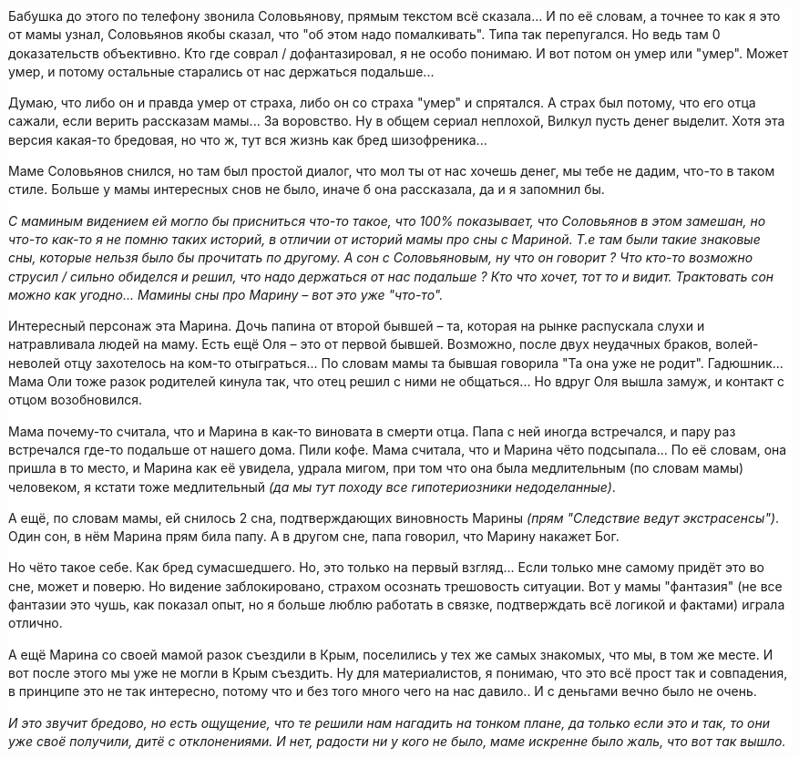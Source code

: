 Бабушка до этого по телефону звонила Соловьянову, прямым текстом всё сказала...
И по её словам, а точнее то как я это от мамы узнал, Соловьянов якобы сказал,
что "об этом надо помалкивать". Типа так перепугался. Но ведь там 0 доказательств
объективно. Кто где соврал / дофантазировал, я не особо понимаю. И вот потом он
умер или "умер". Может умер, и потому остальные старались от нас держаться подальше...

Думаю, что либо он и правда умер от страха, либо он со страха "умер" и спрятался.
А страх был потому, что его отца сажали, если верить рассказам мамы... За воровство.
Ну в общем сериал неплохой, Вилкул пусть денег выделит. Хотя эта версия какая-то бредовая,
но что ж, тут вся жизнь как бред шизофреника...

Маме Соловьянов снился, но там был простой диалог, что мол ты от нас
хочешь денег, мы тебе не дадим, что-то в таком стиле. Больше у мамы интересных
снов не было, иначе б она рассказала, да и я запомнил бы.

_С маминым видением ей могло бы присниться
что-то такое, что 100% показывает, что Соловьянов в этом замешан, но что-то как-то
я не помню таких историй, в отличии от историй мамы про сны с Мариной. Т.е там были
такие знаковые сны, которые нельзя было бы прочитать по другому. А сон с Соловьяновым,
ну что он говорит ? Что кто-то возможно струсил / сильно обиделся и решил, что надо
держаться от нас подальше ? Кто что хочет, тот то и видит. Трактовать сон можно как
угодно... Мамины сны про Марину – вот это уже "что-то"._

Интересный персонаж эта Марина. Дочь папина от второй бывшей –
та, которая на рынке распускала слухи и натравливала людей на маму. Есть ещё Оля – это
от первой бывшей. Возможно, после двух неудачных браков, волей-неволей отцу захотелось
на ком-то отыграться... По словам мамы та бывшая говорила "Та она уже не родит". Гадюшник...
Мама Оли тоже разок родителей кинула так, что отец решил с ними не общаться... Но вдруг
Оля вышла замуж, и контакт с отцом возобновился.

Мама почему-то считала, что и Марина в как-то виновата в смерти отца.
Папа с ней иногда встречался, и пару раз встречался где-то подальше
от нашего дома. Пили кофе. Мама считала, что и Марина чёто подсыпала...
По её словам, она пришла в то место, и Марина как её увидела, удрала мигом,
при том что она была медлительным (по словам мамы) человеком, я кстати тоже
медлительный _(да мы тут походу все гипотериозники недоделанные)_.

А ещё, по словам мамы, ей снилось 2 сна, подтверждающих виновность
Марины _(прям "Следствие ведут экстрасенсы")_. Один сон, в нём Марина прям била папу.
А в другом сне, папа говорил, что Марину накажет Бог.

Но чёто такое себе. Как бред сумасшедшего. Но, это только на первый взгляд...
Если только мне самому придёт это во сне, может и поверю. Но видение заблокировано,
страхом осознать трешовость ситуации. Вот у мамы "фантазия" (не все фантазии
это чушь, как показал опыт, но я больше люблю работать в связке, подтверждать
всё логикой и фактами) играла отлично.

А ещё Марина со своей мамой разок съездили в Крым,
поселились у тех же самых знакомых, что мы, в том же месте.
И вот после этого мы уже не могли в Крым съездить. Ну для материалистов,
я понимаю, что это всё прост так и совпадения, в принципе это не так интересно,
потому что и без того много чего на нас давило.. И с деньгами вечно было не очень.

_И это звучит бредово, но есть ощущение, что те решили
нам нагадить на тонком плане, да только если это и так, то
они уже своё получили, дитё с отклонениями. И нет, радости ни у кого
не было, маме искренне было жаль, что вот так вышло._
